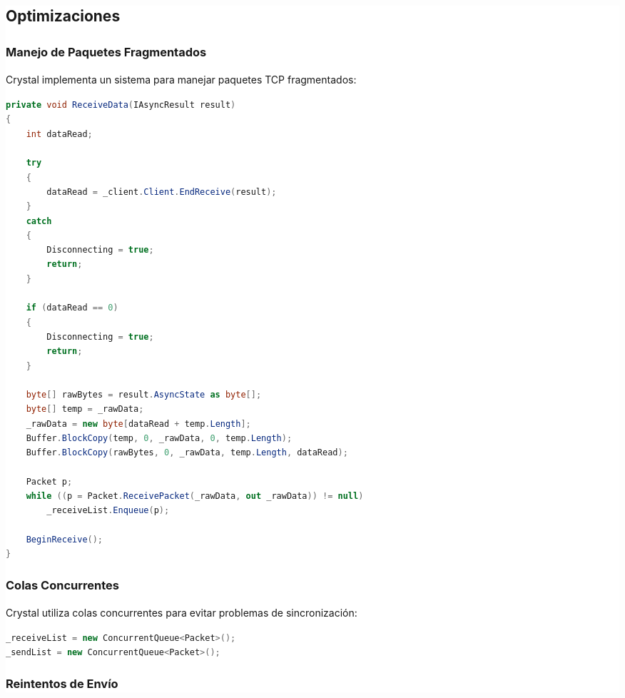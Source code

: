 ## Optimizaciones

### Manejo de Paquetes Fragmentados

Crystal implementa un sistema para manejar paquetes TCP fragmentados:

```csharp
private void ReceiveData(IAsyncResult result)
{
    int dataRead;
    
    try
    {
        dataRead = _client.Client.EndReceive(result);
    }
    catch
    {
        Disconnecting = true;
        return;
    }
    
    if (dataRead == 0)
    {
        Disconnecting = true;
        return;
    }
    
    byte[] rawBytes = result.AsyncState as byte[];
    byte[] temp = _rawData;
    _rawData = new byte[dataRead + temp.Length];
    Buffer.BlockCopy(temp, 0, _rawData, 0, temp.Length);
    Buffer.BlockCopy(rawBytes, 0, _rawData, temp.Length, dataRead);
    
    Packet p;
    while ((p = Packet.ReceivePacket(_rawData, out _rawData)) != null)
        _receiveList.Enqueue(p);
    
    BeginReceive();
}
```

### Colas Concurrentes

Crystal utiliza colas concurrentes para evitar problemas de sincronización:

```csharp
_receiveList = new ConcurrentQueue<Packet>();
_sendList = new ConcurrentQueue<Packet>();
```

### Reintentos de Envío
